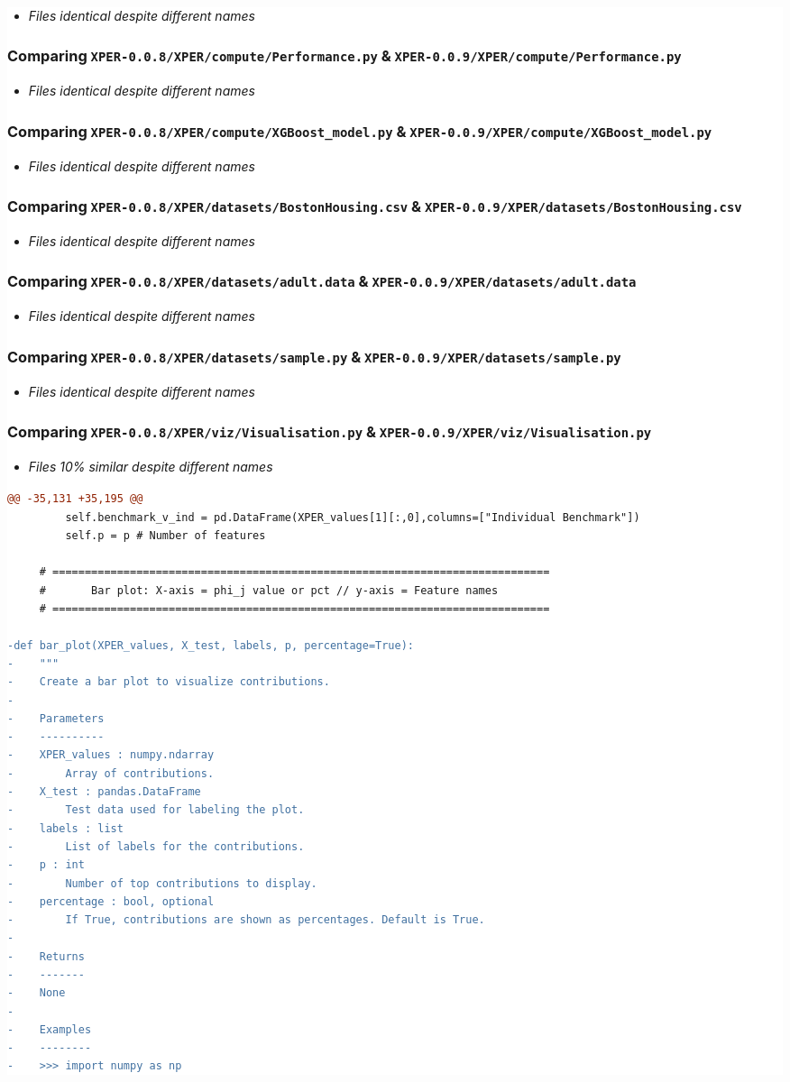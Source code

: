  * *Files identical despite different names*

### Comparing `XPER-0.0.8/XPER/compute/Performance.py` & `XPER-0.0.9/XPER/compute/Performance.py`

 * *Files identical despite different names*

### Comparing `XPER-0.0.8/XPER/compute/XGBoost_model.py` & `XPER-0.0.9/XPER/compute/XGBoost_model.py`

 * *Files identical despite different names*

### Comparing `XPER-0.0.8/XPER/datasets/BostonHousing.csv` & `XPER-0.0.9/XPER/datasets/BostonHousing.csv`

 * *Files identical despite different names*

### Comparing `XPER-0.0.8/XPER/datasets/adult.data` & `XPER-0.0.9/XPER/datasets/adult.data`

 * *Files identical despite different names*

### Comparing `XPER-0.0.8/XPER/datasets/sample.py` & `XPER-0.0.9/XPER/datasets/sample.py`

 * *Files identical despite different names*

### Comparing `XPER-0.0.8/XPER/viz/Visualisation.py` & `XPER-0.0.9/XPER/viz/Visualisation.py`

 * *Files 10% similar despite different names*

```diff
@@ -35,131 +35,195 @@
         self.benchmark_v_ind = pd.DataFrame(XPER_values[1][:,0],columns=["Individual Benchmark"])
         self.p = p # Number of features
 
     # =============================================================================
     #       Bar plot: X-axis = phi_j value or pct // y-axis = Feature names
     # =============================================================================
     
-def bar_plot(XPER_values, X_test, labels, p, percentage=True):
-    """
-    Create a bar plot to visualize contributions.
-
-    Parameters
-    ----------
-    XPER_values : numpy.ndarray
-        Array of contributions.
-    X_test : pandas.DataFrame
-        Test data used for labeling the plot.
-    labels : list
-        List of labels for the contributions.
-    p : int
-        Number of top contributions to display.
-    percentage : bool, optional
-        If True, contributions are shown as percentages. Default is True.
-
-    Returns
-    -------
-    None
-
-    Examples
-    --------
-    >>> import numpy as np
```